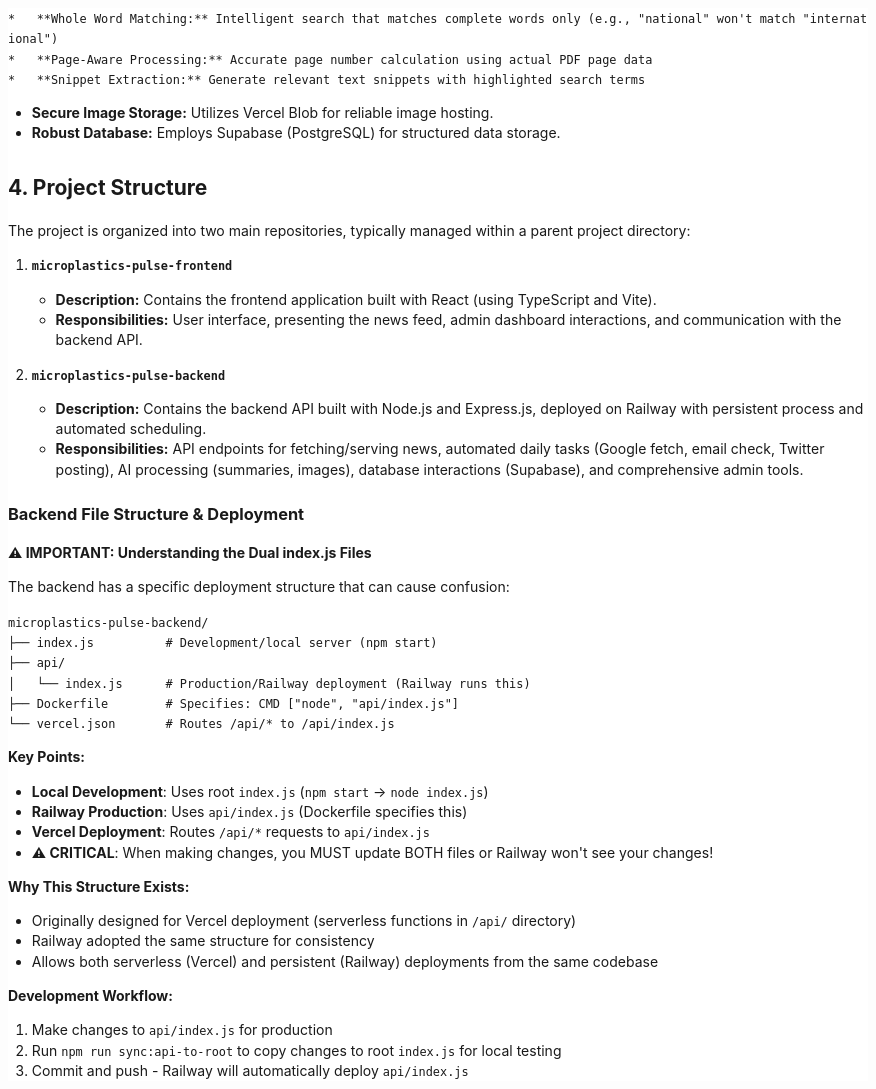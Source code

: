     *   **Whole Word Matching:** Intelligent search that matches complete words only (e.g., "national" won't match "international")
    *   **Page-Aware Processing:** Accurate page number calculation using actual PDF page data
    *   **Snippet Extraction:** Generate relevant text snippets with highlighted search terms
*   **Secure Image Storage:** Utilizes Vercel Blob for reliable image hosting.
*   **Robust Database:** Employs Supabase (PostgreSQL) for structured data storage.

## 4. Project Structure

The project is organized into two main repositories, typically managed within a parent project directory:

1.  **`microplastics-pulse-frontend`**
    *   **Description:** Contains the frontend application built with React (using TypeScript and Vite).
    *   **Responsibilities:** User interface, presenting the news feed, admin dashboard interactions, and communication with the backend API.

2.  **`microplastics-pulse-backend`**
    *   **Description:** Contains the backend API built with Node.js and Express.js, deployed on Railway with persistent process and automated scheduling.
    *   **Responsibilities:** API endpoints for fetching/serving news, automated daily tasks (Google fetch, email check, Twitter posting), AI processing (summaries, images), database interactions (Supabase), and comprehensive admin tools.

### Backend File Structure & Deployment

**⚠️ IMPORTANT: Understanding the Dual index.js Files**

The backend has a specific deployment structure that can cause confusion:

```
microplastics-pulse-backend/
├── index.js          # Development/local server (npm start)
├── api/
│   └── index.js      # Production/Railway deployment (Railway runs this)
├── Dockerfile        # Specifies: CMD ["node", "api/index.js"]
└── vercel.json       # Routes /api/* to /api/index.js
```

**Key Points:**
- **Local Development**: Uses root `index.js` (`npm start` → `node index.js`)
- **Railway Production**: Uses `api/index.js` (Dockerfile specifies this)
- **Vercel Deployment**: Routes `/api/*` requests to `api/index.js`
- **⚠️ CRITICAL**: When making changes, you MUST update BOTH files or Railway won't see your changes!

**Why This Structure Exists:**
- Originally designed for Vercel deployment (serverless functions in `/api/` directory)
- Railway adopted the same structure for consistency
- Allows both serverless (Vercel) and persistent (Railway) deployments from the same codebase

**Development Workflow:**
1. Make changes to `api/index.js` for production
2. Run `npm run sync:api-to-root` to copy changes to root `index.js` for local testing
3. Commit and push - Railway will automatically deploy `api/index.js`
